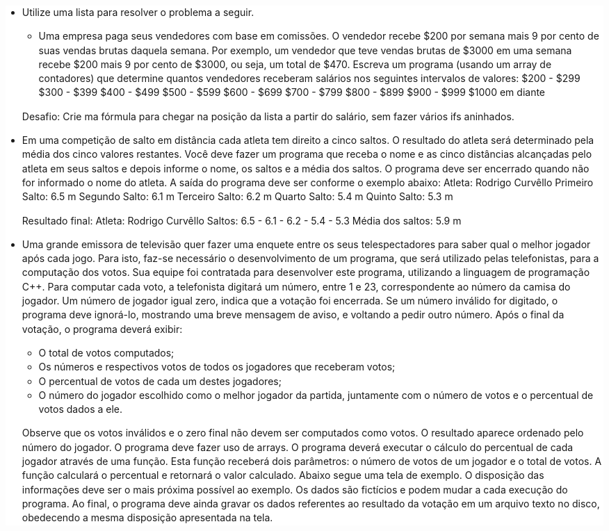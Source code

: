 - Utilize uma lista para resolver o problema a seguir. 
    - Uma empresa paga seus vendedores com base em comissões. O vendedor recebe $200 por semana mais 9 por cento de suas vendas brutas daquela semana. Por exemplo, um vendedor que teve vendas brutas de $3000 em uma semana recebe $200 mais 9 por cento de $3000, ou seja, um total de $470. Escreva um programa (usando um array de contadores) que determine quantos vendedores receberam salários nos seguintes intervalos de valores:
        $200 - $299
        $300 - $399
        $400 - $499
        $500 - $599
        $600 - $699
        $700 - $799
        $800 - $899
        $900 - $999
        $1000 em diante
    
    Desafio: Crie ma fórmula para chegar na posição da lista a partir do salário, sem fazer vários ifs aninhados.

- Em uma competição de salto em distância cada atleta tem direito a cinco saltos. O resultado do atleta será determinado pela média dos cinco valores restantes. Você deve fazer um programa que receba o nome e as cinco distâncias alcançadas pelo atleta em seus saltos e depois informe o nome, os saltos e a média dos saltos. O programa deve ser encerrado quando não for informado o nome do atleta. A saída do programa deve ser conforme o exemplo abaixo:
    Atleta: Rodrigo Curvêllo
    Primeiro Salto: 6.5 m
    Segundo Salto: 6.1 m
    Terceiro Salto: 6.2 m
    Quarto Salto: 5.4 m
    Quinto Salto: 5.3 m

    Resultado final:
        Atleta: Rodrigo Curvêllo
        Saltos: 6.5 - 6.1 - 6.2 - 5.4 - 5.3
        Média dos saltos: 5.9 m

- Uma grande emissora de televisão quer fazer uma enquete entre os seus telespectadores para saber qual o melhor jogador após cada jogo. Para isto, faz-se necessário o desenvolvimento de um programa, que será utilizado pelas telefonistas, para a computação dos votos. Sua equipe foi contratada para desenvolver este programa, utilizando a linguagem de programação C++. Para computar cada voto, a telefonista digitará um número, entre 1 e 23, correspondente ao número da camisa do jogador. Um número de jogador igual zero, indica que a votação foi encerrada. Se um número inválido for digitado, o programa deve ignorá-lo, mostrando uma breve mensagem de aviso, e voltando a pedir outro número. Após o final da votação, o programa deverá exibir:

    - O total de votos computados;
    - Os números e respectivos votos de todos os jogadores que receberam votos;
    - O percentual de votos de cada um destes jogadores;
    - O número do jogador escolhido como o melhor jogador da partida, juntamente com o número de votos e o percentual de votos dados a ele.

    Observe que os votos inválidos e o zero final não devem ser computados como votos. O resultado aparece ordenado pelo número do jogador. O programa deve fazer uso de arrays. O programa deverá executar o cálculo do percentual de cada jogador através de uma função. Esta função receberá dois parâmetros: o número de votos de um jogador e o total de votos. A função calculará o percentual e retornará o valor calculado. Abaixo segue uma tela de exemplo. O disposição das informações deve ser o mais próxima possível ao exemplo. Os dados são fictícios e podem mudar a cada execução do programa. Ao final, o programa deve ainda gravar os dados referentes ao resultado da votação em um arquivo texto no disco, obedecendo a mesma disposição apresentada na tela.
    